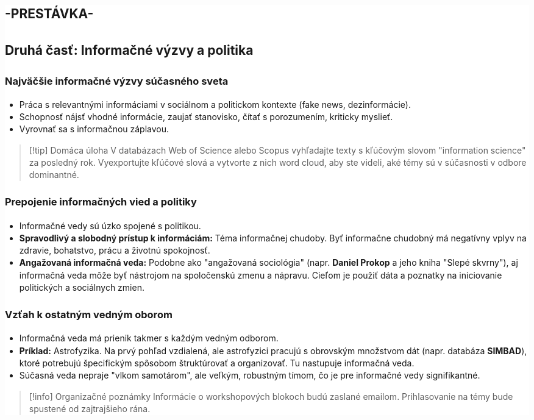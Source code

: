 -PRESTÁVKA-
---

## Druhá časť: Informačné výzvy a politika
### Najväčšie informačné výzvy súčasného sveta
- Práca s relevantnými informáciami v sociálnom a politickom kontexte (fake news, dezinformácie).
- Schopnosť nájsť vhodné informácie, zaujať stanovisko, čítať s porozumením, kriticky myslieť.
- Vyrovnať sa s informačnou záplavou.

> [!tip] Domáca úloha
> V databázach Web of Science alebo Scopus vyhľadajte texty s kľúčovým slovom "information science" za posledný rok. Vyexportujte kľúčové slová a vytvorte z nich word cloud, aby ste videli, aké témy sú v súčasnosti v odbore dominantné.

### Prepojenie informačných vied a politiky
- Informačné vedy sú úzko spojené s politikou.
- **Spravodlivý a slobodný prístup k informáciám:** Téma informačnej chudoby. Byť informačne chudobný má negatívny vplyv na zdravie, bohatstvo, prácu a životnú spokojnosť.
- **Angažovaná informačná veda:** Podobne ako "angažovaná sociológia" (napr. **Daniel Prokop** a jeho kniha "Slepé skvrny"), aj informačná veda môže byť nástrojom na spoločenskú zmenu a nápravu. Cieľom je použiť dáta a poznatky na iniciovanie politických a sociálnych zmien.

### Vzťah k ostatným vedným oborom
- Informačná veda má prienik takmer s každým vedným odborom.
- **Príklad:** Astrofyzika. Na prvý pohľad vzdialená, ale astrofyzici pracujú s obrovským množstvom dát (napr. databáza **SIMBAD**), ktoré potrebujú špecifickým spôsobom štruktúrovať a organizovať. Tu nastupuje informačná veda.
- Súčasná veda nepraje "vlkom samotárom", ale veľkým, robustným tímom, čo je pre informačné vedy signifikantné.

> [!info] Organizačné poznámky
> Informácie o workshopových blokoch budú zaslané emailom. Prihlasovanie na témy bude spustené od zajtrajšieho rána.